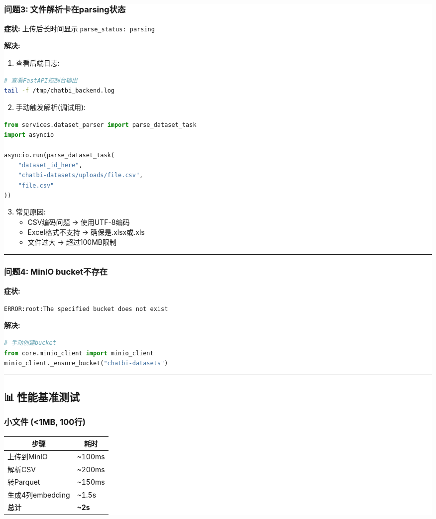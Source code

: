 ### 问题3: 文件解析卡在parsing状态

**症状:** 上传后长时间显示 `parse_status: parsing`

**解决:**

1. 查看后端日志:
```bash
# 查看FastAPI控制台输出
tail -f /tmp/chatbi_backend.log
```

2. 手动触发解析(调试用):
```python
from services.dataset_parser import parse_dataset_task
import asyncio

asyncio.run(parse_dataset_task(
    "dataset_id_here",
    "chatbi-datasets/uploads/file.csv",
    "file.csv"
))
```

3. 常见原因:
   - CSV编码问题 → 使用UTF-8编码
   - Excel格式不支持 → 确保是.xlsx或.xls
   - 文件过大 → 超过100MB限制

---

### 问题4: MinIO bucket不存在

**症状:**
```
ERROR:root:The specified bucket does not exist
```

**解决:**
```python
# 手动创建bucket
from core.minio_client import minio_client
minio_client._ensure_bucket("chatbi-datasets")
```

---

## 📊 性能基准测试

### 小文件 (<1MB, 100行)

| 步骤 | 耗时 |
|-----|------|
| 上传到MinIO | ~100ms |
| 解析CSV | ~200ms |
| 转Parquet | ~150ms |
| 生成4列embedding | ~1.5s |
| **总计** | **~2s** |
